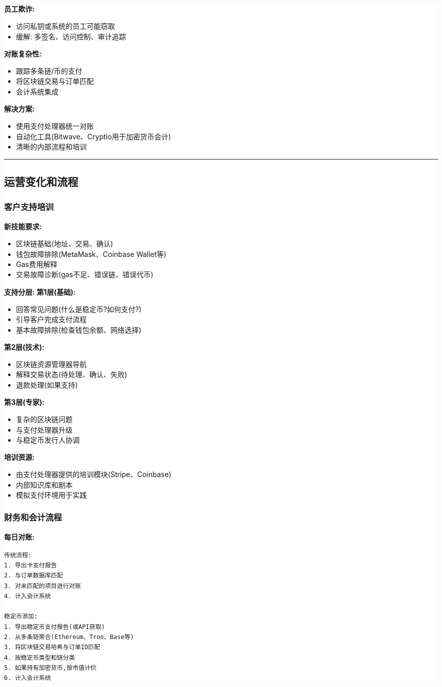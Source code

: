 **员工欺诈:**
- 访问私钥或系统的员工可能窃取
- 缓解: 多签名、访问控制、审计追踪

**对账复杂性:**
- 跟踪多条链/币的支付
- 将区块链交易与订单匹配
- 会计系统集成

**解决方案:**
- 使用支付处理器统一对账
- 自动化工具(Bitwave、Cryptio用于加密货币会计)
- 清晰的内部流程和培训

---

## <a name="operational-changes"></a>运营变化和流程

### 客户支持培训

**新技能要求:**
- 区块链基础(地址、交易、确认)
- 钱包故障排除(MetaMask、Coinbase Wallet等)
- Gas费用解释
- 交易故障诊断(gas不足、错误链、错误代币)

**支持分层:**
**第1层(基础):**
- 回答常见问题(什么是稳定币?如何支付?)
- 引导客户完成支付流程
- 基本故障排除(检查钱包余额、网络选择)

**第2层(技术):**
- 区块链资源管理器导航
- 解释交易状态(待处理、确认、失败)
- 退款处理(如果支持)

**第3层(专家):**
- 复杂的区块链问题
- 与支付处理器升级
- 与稳定币发行人协调

**培训资源:**
- 由支付处理器提供的培训模块(Stripe、Coinbase)
- 内部知识库和剧本
- 模拟支付环境用于实践

### 财务和会计流程

**每日对账:**
```
传统流程:
1. 导出卡支付报告
2. 与订单数据库匹配
3. 对未匹配的项目进行对账
4. 计入会计系统

稳定币添加:
1. 导出稳定币支付报告(或API获取)
2. 从多条链聚合(Ethereum、Tron、Base等)
3. 将区块链交易哈希与订单ID匹配
4. 按稳定币类型和链分类
5. 如果持有加密货币,按市值计价
6. 计入会计系统
```

